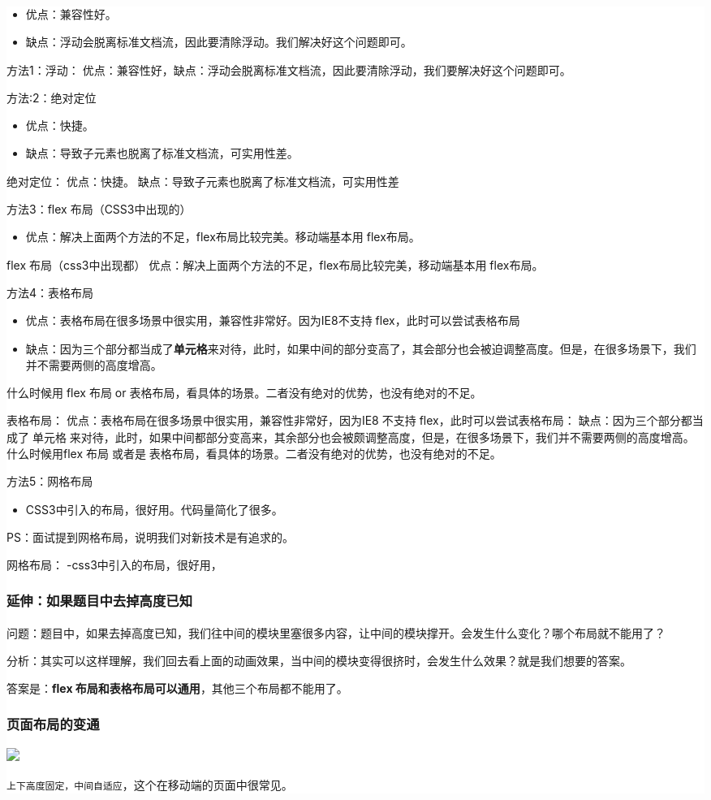 - 优点：兼容性好。

- 缺点：浮动会脱离标准文档流，因此要清除浮动。我们解决好这个问题即可。

方法1：浮动：
优点：兼容性好，缺点：浮动会脱离标准文档流，因此要清除浮动，我们要解决好这个问题即可。

方法:2：绝对定位


- 优点：快捷。

- 缺点：导致子元素也脱离了标准文档流，可实用性差。

绝对定位：
优点：快捷。 缺点：导致子元素也脱离了标准文档流，可实用性差


方法3：flex 布局（CSS3中出现的）

- 优点：解决上面两个方法的不足，flex布局比较完美。移动端基本用 flex布局。

flex 布局（css3中出现都）
优点：解决上面两个方法的不足，flex布局比较完美，移动端基本用 flex布局。

方法4：表格布局

- 优点：表格布局在很多场景中很实用，兼容性非常好。因为IE8不支持 flex，此时可以尝试表格布局

- 缺点：因为三个部分都当成了**单元格**来对待，此时，如果中间的部分变高了，其会部分也会被迫调整高度。但是，在很多场景下，我们并不需要两侧的高度增高。

什么时候用 flex 布局 or 表格布局，看具体的场景。二者没有绝对的优势，也没有绝对的不足。

表格布局：
优点：表格布局在很多场景中很实用，兼容性非常好，因为IE8 不支持 flex，此时可以尝试表格布局：
缺点：因为三个部分都当成了 单元格 来对待，此时，如果中间都部分变高来，其余部分也会被颇调整高度，但是，在很多场景下，我们并不需要两侧的高度增高。
什么时候用flex 布局 或者是 表格布局，看具体的场景。二者没有绝对的优势，也没有绝对的不足。

方法5：网格布局

- CSS3中引入的布局，很好用。代码量简化了很多。

PS：面试提到网格布局，说明我们对新技术是有追求的。

网格布局：
-css3中引入的布局，很好用，


### 延伸：如果题目中去掉高度已知

问题：题目中，如果去掉高度已知，我们往中间的模块里塞很多内容，让中间的模块撑开。会发生什么变化？哪个布局就不能用了？


分析：其实可以这样理解，我们回去看上面的动画效果，当中间的模块变得很挤时，会发生什么效果？就是我们想要的答案。

答案是：**flex 布局和表格布局可以通用**，其他三个布局都不能用了。


### 页面布局的变通

![](http://img.smyhvae.com/20180305_1931.png)

`上下高度固定，中间自适应`，这个在移动端的页面中很常见。
